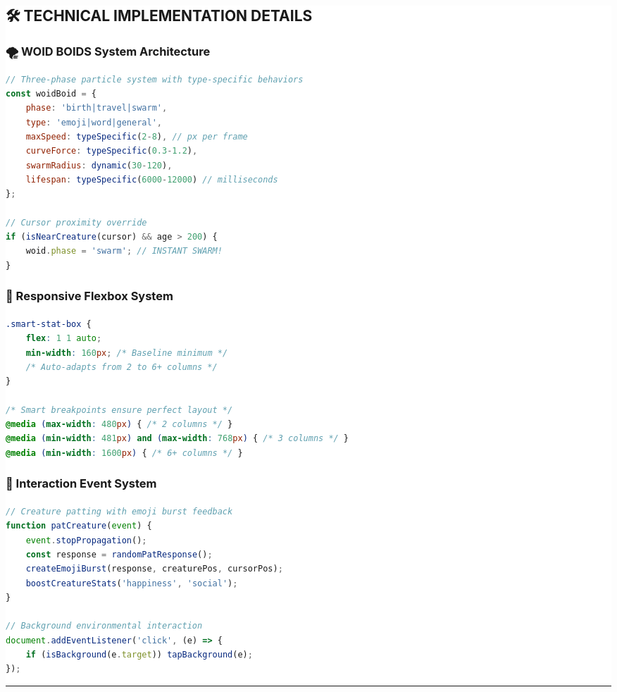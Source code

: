 
## 🛠️ TECHNICAL IMPLEMENTATION DETAILS

### 🌪️ WOID BOIDS System Architecture
```javascript
// Three-phase particle system with type-specific behaviors
const woidBoid = {
    phase: 'birth|travel|swarm',
    type: 'emoji|word|general', 
    maxSpeed: typeSpecific(2-8), // px per frame
    curveForce: typeSpecific(0.3-1.2),
    swarmRadius: dynamic(30-120),
    lifespan: typeSpecific(6000-12000) // milliseconds
};

// Cursor proximity override
if (isNearCreature(cursor) && age > 200) {
    woid.phase = 'swarm'; // INSTANT SWARM!
}
```

### 📱 Responsive Flexbox System
```css
.smart-stat-box {
    flex: 1 1 auto;
    min-width: 160px; /* Baseline minimum */
    /* Auto-adapts from 2 to 6+ columns */
}

/* Smart breakpoints ensure perfect layout */
@media (max-width: 480px) { /* 2 columns */ }
@media (min-width: 481px) and (max-width: 768px) { /* 3 columns */ }
@media (min-width: 1600px) { /* 6+ columns */ }
```

### 🐾 Interaction Event System
```javascript
// Creature patting with emoji burst feedback
function patCreature(event) {
    event.stopPropagation();
    const response = randomPatResponse();
    createEmojiBurst(response, creaturePos, cursorPos);
    boostCreatureStats('happiness', 'social');
}

// Background environmental interaction
document.addEventListener('click', (e) => {
    if (isBackground(e.target)) tapBackground(e);
});
```

---